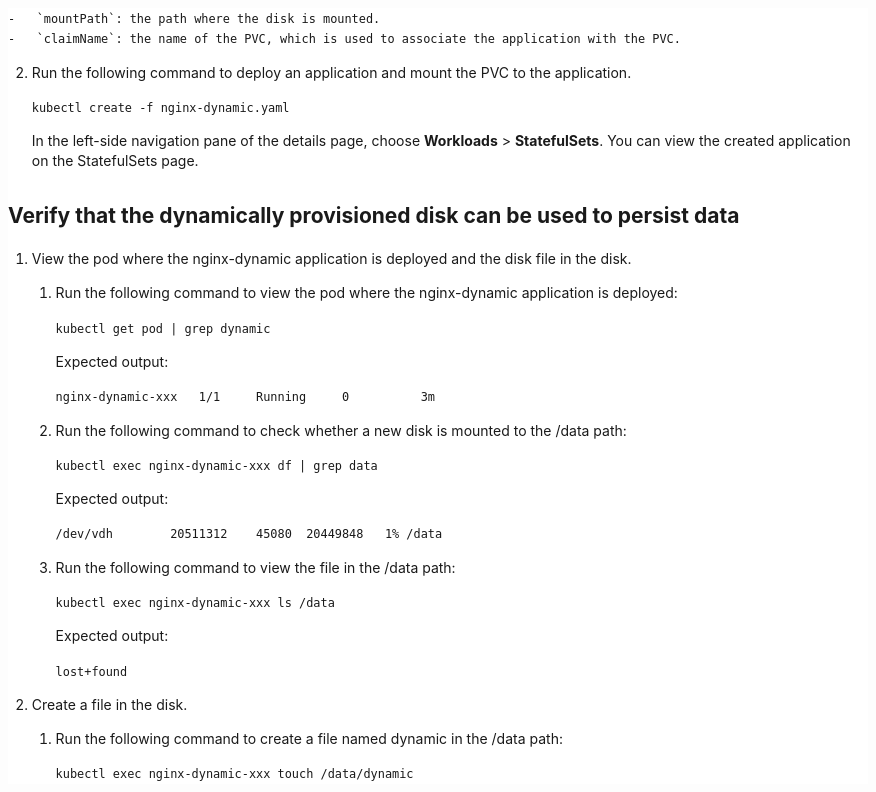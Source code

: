     -   `mountPath`: the path where the disk is mounted.
    -   `claimName`: the name of the PVC, which is used to associate the application with the PVC.
2.  Run the following command to deploy an application and mount the PVC to the application.

    ```
    kubectl create -f nginx-dynamic.yaml
    ```

    In the left-side navigation pane of the details page, choose **Workloads** \> **StatefulSets**. You can view the created application on the StatefulSets page.


## Verify that the dynamically provisioned disk can be used to persist data

1.  View the pod where the nginx-dynamic application is deployed and the disk file in the disk.

    1.  Run the following command to view the pod where the nginx-dynamic application is deployed:

        ```
        kubectl get pod | grep dynamic
        ```

        Expected output:

        ```
        nginx-dynamic-xxx   1/1     Running     0          3m
        ```

    2.  Run the following command to check whether a new disk is mounted to the /data path:

        ```
        kubectl exec nginx-dynamic-xxx df | grep data
        ```

        Expected output:

        ```
        /dev/vdh        20511312    45080  20449848   1% /data
        ```

    3.  Run the following command to view the file in the /data path:

        ```
        kubectl exec nginx-dynamic-xxx ls /data
        ```

        Expected output:

        ```
        lost+found
        ```

2.  Create a file in the disk.

    1.  Run the following command to create a file named dynamic in the /data path:

        ```
        kubectl exec nginx-dynamic-xxx touch /data/dynamic
        ```
